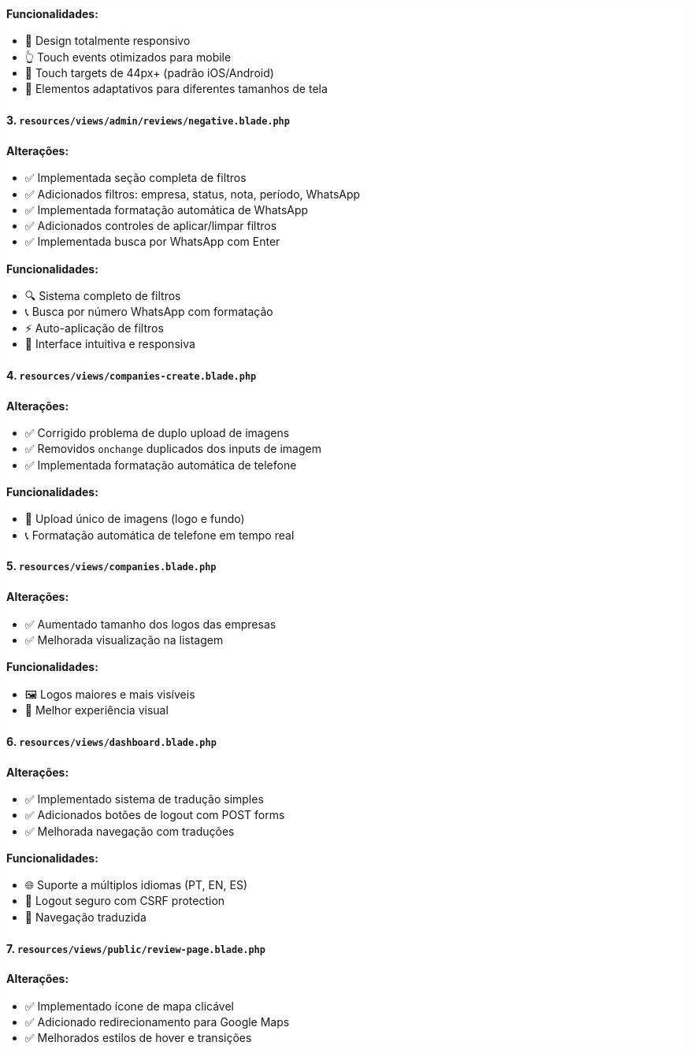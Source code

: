 **Funcionalidades:**
- 📱 Design totalmente responsivo
- 👆 Touch events otimizados para mobile
- 🎯 Touch targets de 44px+ (padrão iOS/Android)
- 📏 Elementos adaptativos para diferentes tamanhos de tela

#### **3. `resources/views/admin/reviews/negative.blade.php`**
**Alterações:**
- ✅ Implementada seção completa de filtros
- ✅ Adicionados filtros: empresa, status, nota, período, WhatsApp
- ✅ Implementada formatação automática de WhatsApp
- ✅ Adicionados controles de aplicar/limpar filtros
- ✅ Implementada busca por WhatsApp com Enter

**Funcionalidades:**
- 🔍 Sistema completo de filtros
- 📞 Busca por número WhatsApp com formatação
- ⚡ Auto-aplicação de filtros
- 🎨 Interface intuitiva e responsiva

#### **4. `resources/views/companies-create.blade.php`**
**Alterações:**
- ✅ Corrigido problema de duplo upload de imagens
- ✅ Removidos `onchange` duplicados dos inputs de imagem
- ✅ Implementada formatação automática de telefone

**Funcionalidades:**
- 📸 Upload único de imagens (logo e fundo)
- 📞 Formatação automática de telefone em tempo real

#### **5. `resources/views/companies.blade.php`**
**Alterações:**
- ✅ Aumentado tamanho dos logos das empresas
- ✅ Melhorada visualização na listagem

**Funcionalidades:**
- 🖼️ Logos maiores e mais visíveis
- 👀 Melhor experiência visual

#### **6. `resources/views/dashboard.blade.php`**
**Alterações:**
- ✅ Implementado sistema de tradução simples
- ✅ Adicionados botões de logout com POST forms
- ✅ Melhorada navegação com traduções

**Funcionalidades:**
- 🌐 Suporte a múltiplos idiomas (PT, EN, ES)
- 🔐 Logout seguro com CSRF protection
- 🧭 Navegação traduzida

#### **7. `resources/views/public/review-page.blade.php`**
**Alterações:**
- ✅ Implementado ícone de mapa clicável
- ✅ Adicionado redirecionamento para Google Maps
- ✅ Melhorados estilos de hover e transições
